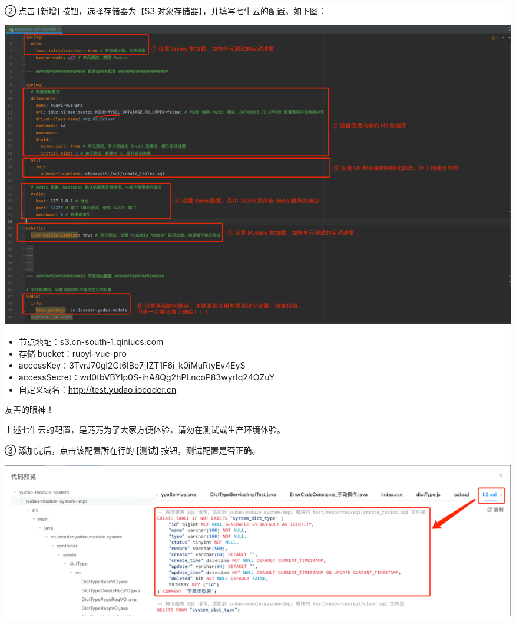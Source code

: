 ② 点击 \[新增\] 按钮，选择存储器为【S3 对象存储器】，并填写七牛云的配置。如下图：

![S3 对象存储器](./static/02.png)

*   节点地址：s3.cn-south-1.qiniucs.com
*   存储 bucket：ruoyi-vue-pro
*   accessKey：3TvrJ70gl2Gt6IBe7\_IZT1F6i\_k0iMuRtyEv4EyS
*   accessSecret：wd0tbVBYlp0S-ihA8Qg2hPLncoP83wyrIq24OZuY
*   自定义域名：http://test.yudao.iocoder.cn

友善的眼神！

上述七牛云的配置，是艿艿为了大家方便体验，请勿在测试或生产环境体验。

③ 添加完后，点击该配置所在行的 \[测试\] 按钮，测试配置是否正确。

![测试配置](./static/03.png)
